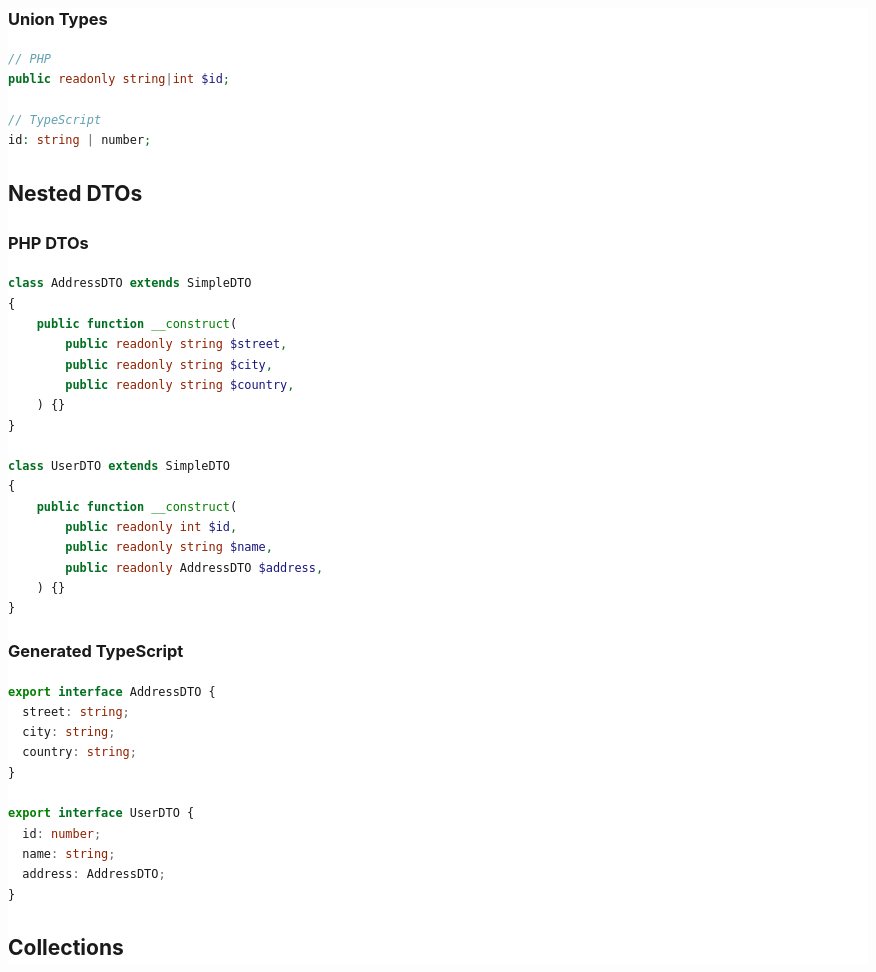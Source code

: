 ### Union Types

```php
// PHP
public readonly string|int $id;

// TypeScript
id: string | number;
```

## Nested DTOs

### PHP DTOs

```php
class AddressDTO extends SimpleDTO
{
    public function __construct(
        public readonly string $street,
        public readonly string $city,
        public readonly string $country,
    ) {}
}

class UserDTO extends SimpleDTO
{
    public function __construct(
        public readonly int $id,
        public readonly string $name,
        public readonly AddressDTO $address,
    ) {}
}
```

### Generated TypeScript

```typescript
export interface AddressDTO {
  street: string;
  city: string;
  country: string;
}

export interface UserDTO {
  id: number;
  name: string;
  address: AddressDTO;
}
```

## Collections
